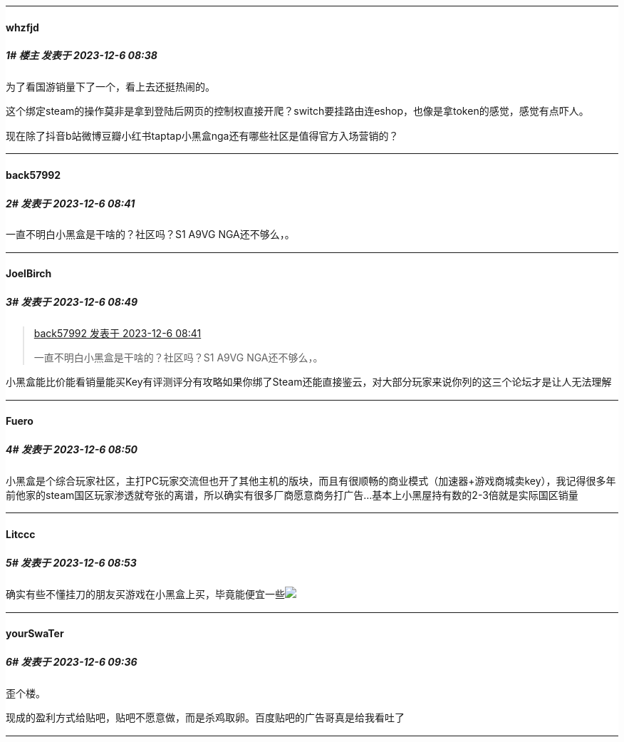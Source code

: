 
*****

####  whzfjd  
##### 1#       楼主       发表于 2023-12-6 08:38

为了看国游销量下了一个，看上去还挺热闹的。

这个绑定steam的操作莫非是拿到登陆后网页的控制权直接开爬？switch要挂路由连eshop，也像是拿token的感觉，感觉有点吓人。

现在除了抖音b站微博豆瓣小红书taptap小黑盒nga还有哪些社区是值得官方入场营销的？

*****

####  back57992  
##### 2#       发表于 2023-12-6 08:41

一直不明白小黑盒是干啥的？社区吗？S1 A9VG NGA还不够么，。

*****

####  JoelBirch  
##### 3#       发表于 2023-12-6 08:49

<blockquote><a href="httphttps://bbs.saraba1st.com/2b/forum.php?mod=redirect&amp;goto=findpost&amp;pid=63237318&amp;ptid=2163104" target="_blank">back57992 发表于 2023-12-6 08:41</a>

一直不明白小黑盒是干啥的？社区吗？S1 A9VG NGA还不够么，。</blockquote>
小黑盒能比价能看销量能买Key有评测评分有攻略如果你绑了Steam还能直接鉴云，对大部分玩家来说你列的这三个论坛才是让人无法理解

*****

####  Fuero  
##### 4#       发表于 2023-12-6 08:50

小黑盒是个综合玩家社区，主打PC玩家交流但也开了其他主机的版块，而且有很顺畅的商业模式（加速器+游戏商城卖key），我记得很多年前他家的steam国区玩家渗透就夸张的离谱，所以确实有很多厂商愿意商务打广告…基本上小黑屋持有数的2-3倍就是实际国区销量

*****

####  Litccc  
##### 5#       发表于 2023-12-6 08:53

确实有些不懂挂刀的朋友买游戏在小黑盒上买，毕竟能便宜一些<img src="https://static.saraba1st.com/image/smiley/face2017/009.gif" referrerpolicy="no-referrer">

*****

####  yourSwaTer  
##### 6#       发表于 2023-12-6 09:36

歪个楼。

现成的盈利方式给贴吧，贴吧不愿意做，而是杀鸡取卵。百度贴吧的广告哥真是给我看吐了

*****
